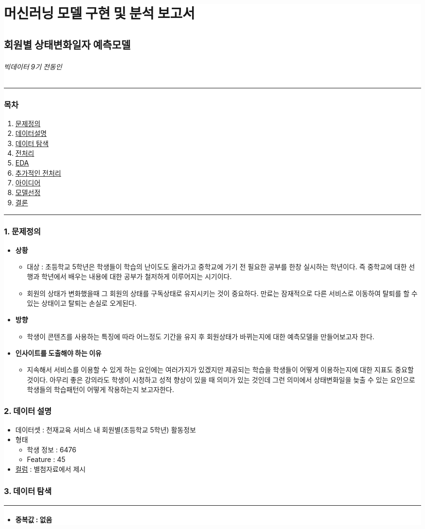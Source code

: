 # 머신러닝 모델 구현 및 분석 보고서

## 회원별 상태변화일자 예측모델

###### 빅데이터 9기 전동인

---

### 목차

1. [문제정의](#1-문제정의)
2. [데이터설명](#2-데이터-설명)
3. [데이터 탐색](#3-데이터-탐색)
4. [전처리](#4-전처리)
5. [EDA](#5-eda)
6. [추가적인 전처리](#6-추가적인-전처리)
7. [아이디어](#7-아이디어)
8. [모델선정](#8-모델선정)
9. [결론](#9-결론)

---

### 1. 문제정의

- **상황**

  - 대상 : 초등학교 5학년은 학생들이 학습의 난이도도 올라가고 중학교에 가기 전 필요한 공부를 한창 실시하는 학년이다. 즉 중학교에 대한 선행과 학년에서 배우는 내용에 대한 공부가 철저하게 이루어지는 시기이다.

  - 회원의 상태가 변화했을때 그 회원의 상태를 구독상태로 유지시키는 것이 중요하다. 만료는 잠재적으로 다른 서비스로 이동하여 탈퇴를 할 수 있는 상태이고 탈퇴는 손실로 오게된다.

* **방향**

  - 학생이 콘텐츠를 사용하는 특징에 따라 어느정도 기간을 유지 후 회원상태가 바뀌는지에 대한 예측모델을 만들어보고자 한다.

* **인사이트를 도출해야 하는 이유**
  - 지속해서 서비스를 이용할 수 있게 하는 요인에는 여러가지가 있겠지만 제공되는 학습을 학생들이 어떻게 이용하는지에 대한 지표도 중요할 것이다. 아무리 좋은 강의라도 학생이 시청하고 성적 향상이 있을 때 의미가 있는 것인데 그런 의미에서 상태변화일을 늦출 수 있는 요인으로 학생들의 학습패턴이 어떻게 작용하는지 보고자한다.

### 2. 데이터 설명

- 데이터셋 : 천재교육 서비스 내 회원별(초등학교 5학년) 활동정보
- 형태
  - 학생 정보 : 6476
  - Feature : 45
- [컬럼](./Data_explain.md) : 별첨자료에서 제시

### 3. 데이터 탐색

---

- #### 중복값 : 없음
